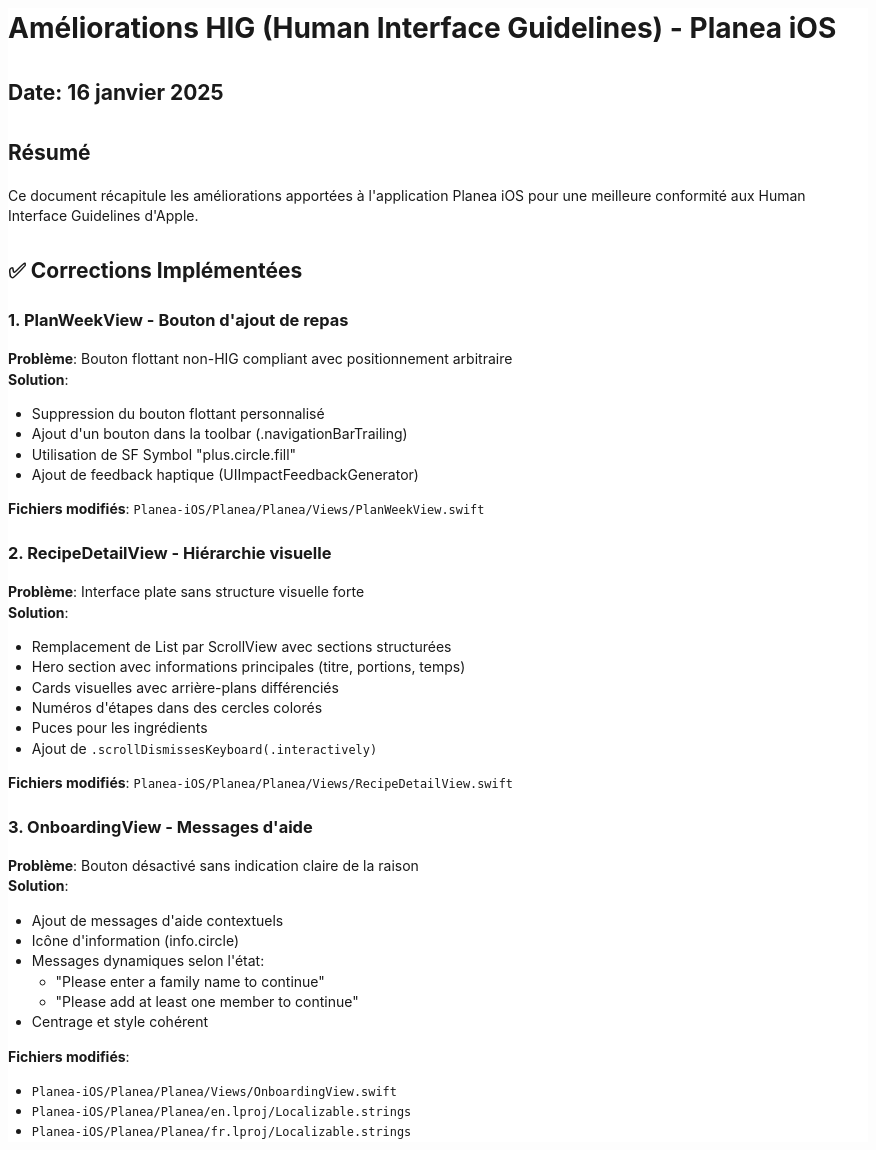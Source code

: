 # Améliorations HIG (Human Interface Guidelines) - Planea iOS

## Date: 16 janvier 2025

## Résumé

Ce document récapitule les améliorations apportées à l'application Planea iOS pour une meilleure conformité aux Human Interface Guidelines d'Apple.

## ✅ Corrections Implémentées

### 1. **PlanWeekView - Bouton d'ajout de repas**
**Problème**: Bouton flottant non-HIG compliant avec positionnement arbitraire  
**Solution**: 
- Suppression du bouton flottant personnalisé
- Ajout d'un bouton dans la toolbar (.navigationBarTrailing)
- Utilisation de SF Symbol "plus.circle.fill"
- Ajout de feedback haptique (UIImpactFeedbackGenerator)

**Fichiers modifiés**: `Planea-iOS/Planea/Planea/Views/PlanWeekView.swift`

### 2. **RecipeDetailView - Hiérarchie visuelle**
**Problème**: Interface plate sans structure visuelle forte  
**Solution**:
- Remplacement de List par ScrollView avec sections structurées
- Hero section avec informations principales (titre, portions, temps)
- Cards visuelles avec arrière-plans différenciés
- Numéros d'étapes dans des cercles colorés
- Puces pour les ingrédients
- Ajout de `.scrollDismissesKeyboard(.interactively)`

**Fichiers modifiés**: `Planea-iOS/Planea/Planea/Views/RecipeDetailView.swift`

### 3. **OnboardingView - Messages d'aide**
**Problème**: Bouton désactivé sans indication claire de la raison  
**Solution**:
- Ajout de messages d'aide contextuels
- Icône d'information (info.circle)
- Messages dynamiques selon l'état:
  - "Please enter a family name to continue"
  - "Please add at least one member to continue"
- Centrage et style cohérent

**Fichiers modifiés**: 
- `Planea-iOS/Planea/Planea/Views/OnboardingView.swift`
- `Planea-iOS/Planea/Planea/en.lproj/Localizable.strings`
- `Planea-iOS/Planea/Planea/fr.lproj/Localizable.strings`
